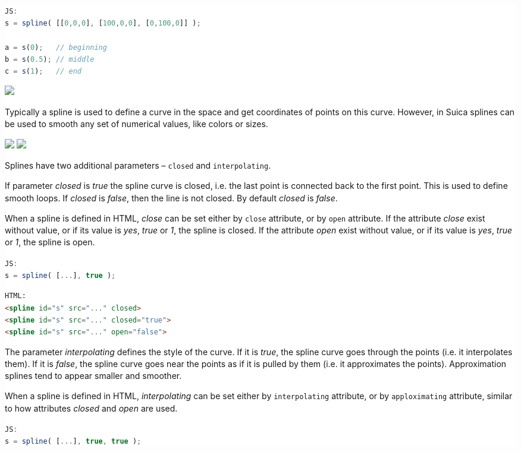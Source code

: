 ```js
JS:
s = spline( [[0,0,0], [100,0,0], [0,100,0]] );

a = s(0);   // beginning
b = s(0.5); // middle
c = s(1);   // end
```

[<kbd><img src="../examples/snapshots/spline.jpg" width="300"></kbd>](../examples/spline.html)

Typically a spline is used to define a curve in the space and get coordinates of
points on this curve. However, in Suica splines can be used to smooth any set of
numerical values, like colors or sizes.

[<kbd><img src="../examples/snapshots/spline-color.jpg" width="300"></kbd>](../examples/spline-color.html)
[<kbd><img src="../examples/snapshots/spline-size.jpg" width="300"></kbd>](../examples/spline-size.html)

Splines have two additional parameters &ndash; `closed` and `interpolating`.

If parameter *closed* is *true* the spline curve is closed, i.e. the last point is
connected back to the first point. This is used to define smooth loops. If
*closed* is *false*, then the line is not closed. By default *closed* is *false*.

When a spline is defined in HTML, *close* can be set either by `close` attribute,
or by `open` attribute. If the attribute *close* exist without value, or if its
value is *yes*, *true* or *1*, the spline is closed. If the attribute *open*
exist without value, or if its value is *yes*, *true* or *1*, the spline is open.

```js
JS:
s = spline( [...], true );
```

```html
HTML:
<spline id="s" src="..." closed>
<spline id="s" src="..." closed="true">
<spline id="s" src="..." open="false">
```

The parameter *interpolating* defines the style of the curve. If it is *true*,
the spline curve goes through the points (i.e. it interpolates them). If it is
*false*, the spline curve goes near the points as if it is pulled by them (i.e.
it approximates the points). Approximation splines tend to appear smaller and
smoother.

When a spline is defined in HTML, *interpolating* can be set either by
`interpolating` attribute, or by `apploximating` attribute, similar to how
attributes *closed* and *open* are used.

```js
JS:
s = spline( [...], true, true );
```

